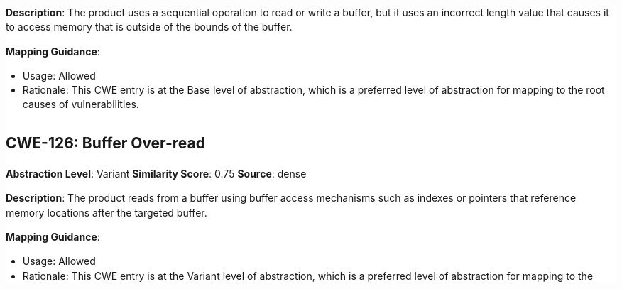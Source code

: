 **Description**:
The product uses a sequential operation to read or write a buffer, but it uses an incorrect length value that causes it to access memory that is outside of the bounds of the buffer.

**Mapping Guidance**:
- Usage: Allowed
- Rationale: This CWE entry is at the Base level of abstraction, which is a preferred level of abstraction for mapping to the root causes of vulnerabilities.

## CWE-126: Buffer Over-read
**Abstraction Level**: Variant
**Similarity Score**: 0.75
**Source**: dense

**Description**:
The product reads from a buffer using buffer access mechanisms such as indexes or pointers that reference memory locations after the targeted buffer.

**Mapping Guidance**:
- Usage: Allowed
- Rationale: This CWE entry is at the Variant level of abstraction, which is a preferred level of abstraction for mapping to the